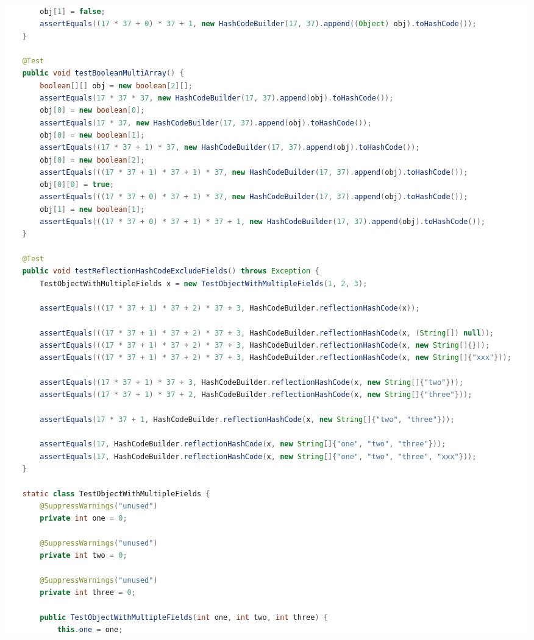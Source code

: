 ```java
        obj[1] = false;
        assertEquals((17 * 37 + 0) * 37 + 1, new HashCodeBuilder(17, 37).append((Object) obj).toHashCode());
    }

    @Test
    public void testBooleanMultiArray() {
        boolean[][] obj = new boolean[2][];
        assertEquals(17 * 37 * 37, new HashCodeBuilder(17, 37).append(obj).toHashCode());
        obj[0] = new boolean[0];
        assertEquals(17 * 37, new HashCodeBuilder(17, 37).append(obj).toHashCode());
        obj[0] = new boolean[1];
        assertEquals((17 * 37 + 1) * 37, new HashCodeBuilder(17, 37).append(obj).toHashCode());
        obj[0] = new boolean[2];
        assertEquals(((17 * 37 + 1) * 37 + 1) * 37, new HashCodeBuilder(17, 37).append(obj).toHashCode());
        obj[0][0] = true;
        assertEquals(((17 * 37 + 0) * 37 + 1) * 37, new HashCodeBuilder(17, 37).append(obj).toHashCode());
        obj[1] = new boolean[1];
        assertEquals(((17 * 37 + 0) * 37 + 1) * 37 + 1, new HashCodeBuilder(17, 37).append(obj).toHashCode());
    }

    @Test
    public void testReflectionHashCodeExcludeFields() throws Exception {
        TestObjectWithMultipleFields x = new TestObjectWithMultipleFields(1, 2, 3);

        assertEquals(((17 * 37 + 1) * 37 + 2) * 37 + 3, HashCodeBuilder.reflectionHashCode(x));

        assertEquals(((17 * 37 + 1) * 37 + 2) * 37 + 3, HashCodeBuilder.reflectionHashCode(x, (String[]) null));
        assertEquals(((17 * 37 + 1) * 37 + 2) * 37 + 3, HashCodeBuilder.reflectionHashCode(x, new String[]{}));
        assertEquals(((17 * 37 + 1) * 37 + 2) * 37 + 3, HashCodeBuilder.reflectionHashCode(x, new String[]{"xxx"}));

        assertEquals((17 * 37 + 1) * 37 + 3, HashCodeBuilder.reflectionHashCode(x, new String[]{"two"}));
        assertEquals((17 * 37 + 1) * 37 + 2, HashCodeBuilder.reflectionHashCode(x, new String[]{"three"}));

        assertEquals(17 * 37 + 1, HashCodeBuilder.reflectionHashCode(x, new String[]{"two", "three"}));

        assertEquals(17, HashCodeBuilder.reflectionHashCode(x, new String[]{"one", "two", "three"}));
        assertEquals(17, HashCodeBuilder.reflectionHashCode(x, new String[]{"one", "two", "three", "xxx"}));
    }

    static class TestObjectWithMultipleFields {
        @SuppressWarnings("unused")
        private int one = 0;

        @SuppressWarnings("unused")
        private int two = 0;

        @SuppressWarnings("unused")
        private int three = 0;

        public TestObjectWithMultipleFields(int one, int two, int three) {
            this.one = one;
```